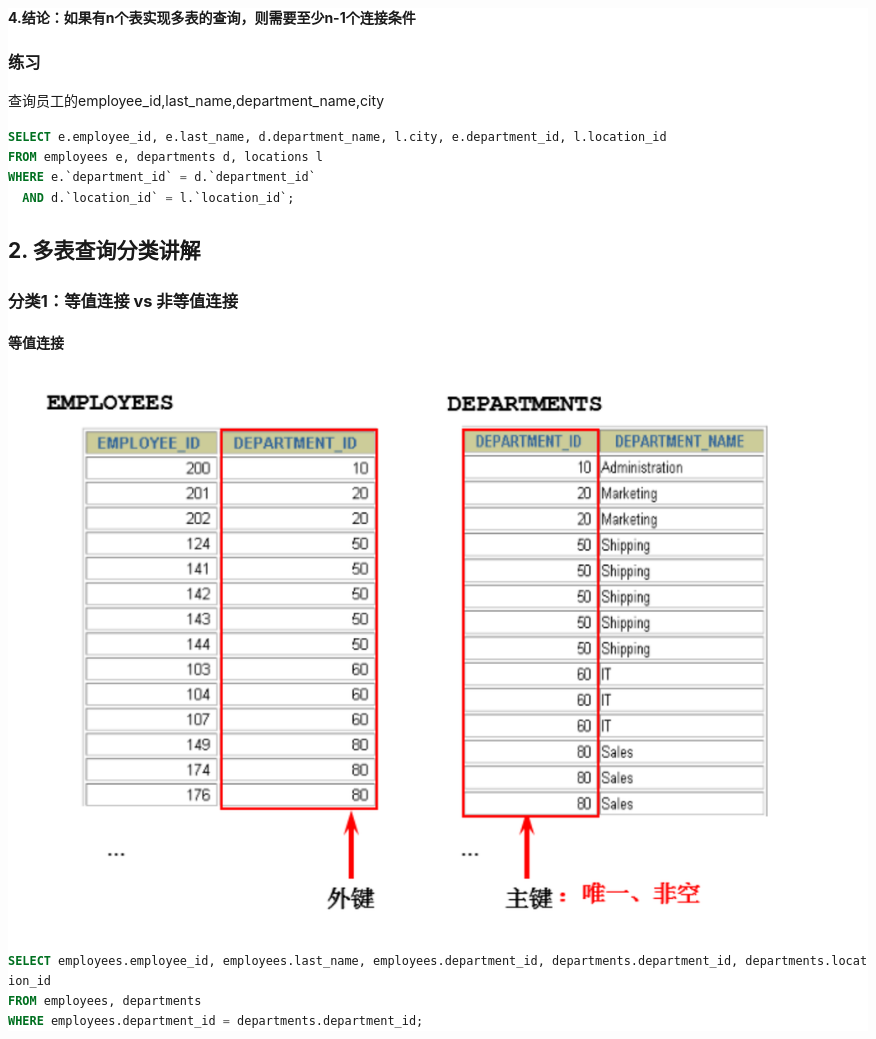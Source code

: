 #### 4.结论：如果有n个表实现多表的查询，则需要至少n-1个连接条件

### 练习
查询员工的employee_id,last_name,department_name,city
```sql
SELECT e.employee_id, e.last_name, d.department_name, l.city, e.department_id, l.location_id
FROM employees e, departments d, locations l
WHERE e.`department_id` = d.`department_id`
  AND d.`location_id` = l.`location_id`;
```

## 2. 多表查询分类讲解

### 分类1：等值连接 vs 非等值连接

#### 等值连接

![img_4.png](picture/img_4.png)

```sql
SELECT employees.employee_id, employees.last_name, employees.department_id, departments.department_id, departments.location_id
FROM employees, departments
WHERE employees.department_id = departments.department_id;
```
